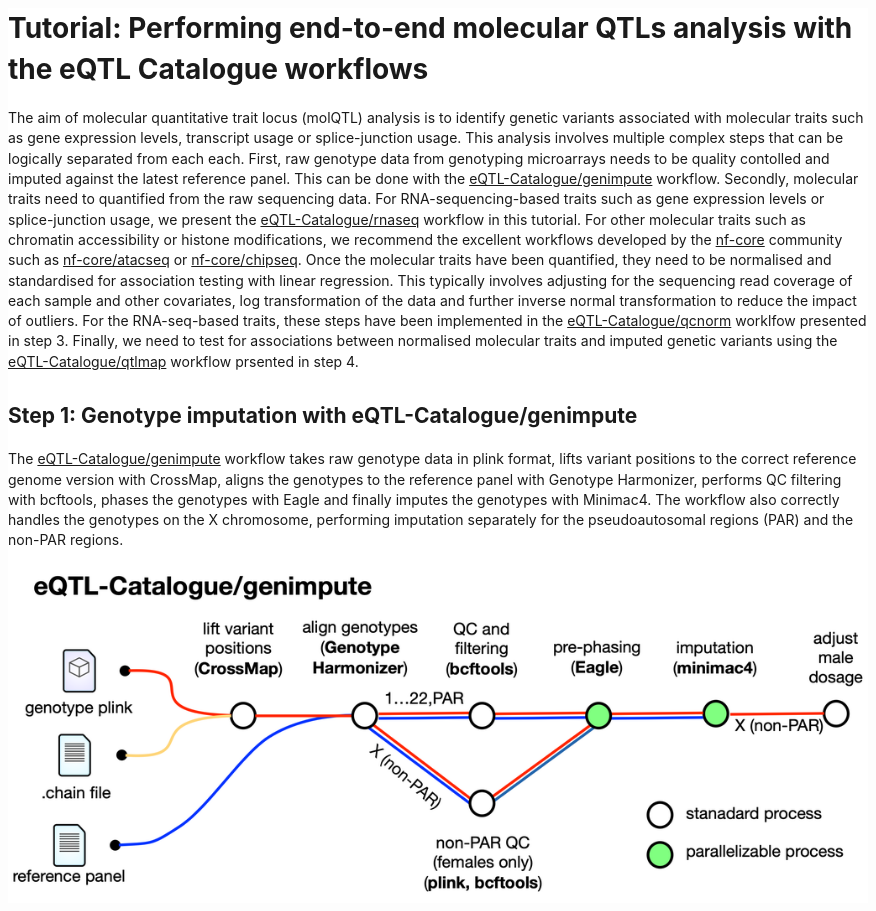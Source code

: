 # Tutorial: Performing end-to-end molecular QTLs analysis with the eQTL Catalogue workflows

The aim of molecular quantitative trait locus (molQTL) analysis is to identify genetic variants associated with molecular traits such as gene expression levels, transcript usage or splice-junction usage. This analysis involves multiple complex steps that can be logically separated from each each. First, raw genotype data from genotyping microarrays needs to be quality contolled and imputed against the latest reference panel. This can be done with the [eQTL-Catalogue/genimpute](https://github.com/eQTL-Catalogue/genimpute) workflow. Secondly, molecular traits need to quantified from the raw sequencing data. For RNA-sequencing-based traits such as gene expression levels or splice-junction usage, we present the [eQTL-Catalogue/rnaseq](https://github.com/eQTL-Catalogue/rnaseq) workflow in this tutorial. For other molecular traits such as chromatin accessibility or histone modifications, we recommend the excellent workflows developed by the [nf-core](https://nf-co.re/) community such as [nf-core/atacseq](https://github.com/nf-core/atacseq) or [nf-core/chipseq](https://github.com/nf-core/chipseq). Once the molecular traits have been quantified, they need to be normalised and standardised for association testing with linear regression. This typically involves adjusting for the sequencing read coverage of each sample and other covariates, log transformation of the data and further inverse normal transformation to reduce the impact of outliers. For the RNA-seq-based traits, these steps have been implemented in the [eQTL-Catalogue/qcnorm](https://github.com/eQTL-Catalogue/qcnorm) worklfow presented in step 3. Finally, we need to test for associations between normalised molecular traits and imputed genetic variants using the [eQTL-Catalogue/qtlmap](https://github.com/eQTL-Catalogue/qtlmap) workflow prsented in step 4. 

## Step 1: Genotype imputation with eQTL-Catalogue/genimpute

The [eQTL-Catalogue/genimpute](https://github.com/eQTL-Catalogue/genimpute) workflow takes raw genotype data in plink format, lifts variant positions to the correct reference genome version with CrossMap, aligns the genotypes to the reference panel with Genotype Harmonizer,  performs QC filtering with bcftools, phases the genotypes with Eagle and finally imputes the genotypes with Minimac4. The workflow also correctly handles the genotypes on the X chromosome, performing imputation separately for the pseudoautosomal regions (PAR) and the non-PAR regions.

![genimpute_level_schema](workflow_execution_files/genimpute_metromap.png)

